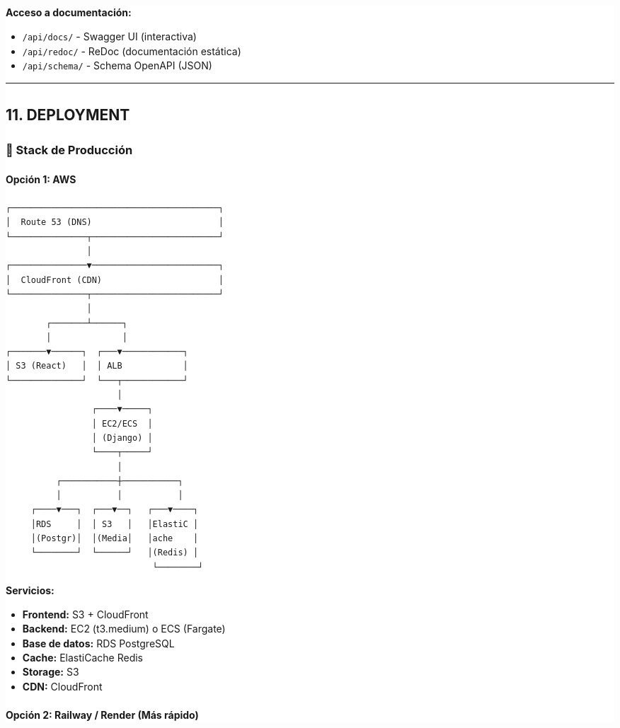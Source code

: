 **Acceso a documentación:**
- `/api/docs/` - Swagger UI (interactiva)
- `/api/redoc/` - ReDoc (documentación estática)
- `/api/schema/` - Schema OpenAPI (JSON)

---

## 11. DEPLOYMENT

### 🚀 Stack de Producción

#### **Opción 1: AWS**

```
┌─────────────────────────────────────────┐
│  Route 53 (DNS)                         │
└───────────────┬─────────────────────────┘
                │
┌───────────────▼─────────────────────────┐
│  CloudFront (CDN)                       │
└───────────────┬─────────────────────────┘
                │
        ┌───────┴──────┐
        │              │
┌───────▼──────┐  ┌───▼────────────┐
│ S3 (React)   │  │ ALB            │
└──────────────┘  └───┬────────────┘
                      │
                 ┌────▼─────┐
                 │ EC2/ECS  │
                 │ (Django) │
                 └────┬─────┘
                      │
          ┌───────────┼───────────┐
          │           │           │
     ┌────▼───┐  ┌───▼──┐   ┌───▼────┐
     │RDS     │  │ S3   │   │ElastiC │
     │(Postgr)│  │(Media│   │ache    │
     └────────┘  └──────┘   │(Redis) │
                             └────────┘
```

**Servicios:**
- **Frontend:** S3 + CloudFront
- **Backend:** EC2 (t3.medium) o ECS (Fargate)
- **Base de datos:** RDS PostgreSQL
- **Cache:** ElastiCache Redis
- **Storage:** S3
- **CDN:** CloudFront

#### **Opción 2: Railway / Render (Más rápido)**

